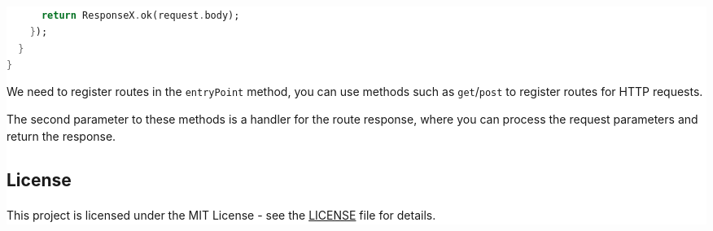 ```dart
      return ResponseX.ok(request.body);
    });
  }
}
```

We need to register routes in the `entryPoint` method, you can use methods such as `get`/`post` to register routes for HTTP requests.

The second parameter to these methods is a handler for the route response, where you can process the request parameters and return the response.

## License

This project is licensed under the MIT License - see the [LICENSE](LICENSE) file for details.